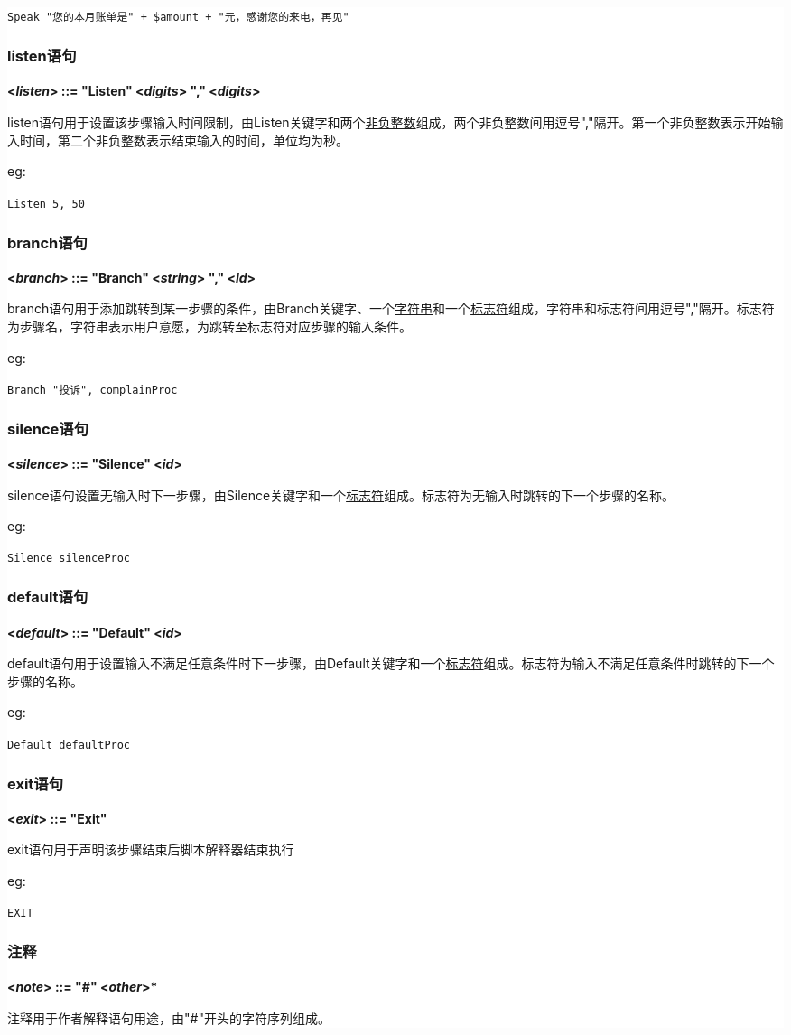     Speak "您的本月账单是" + $amount + "元，感谢您的来电，再见"

### listen语句

**\<*listen*> ::= "Listen" \<*digits*> "," \<*digits*>**

listen语句用于设置该步骤输入时间限制，由Listen关键字和两个[非负整数](#非负整数)组成，两个非负整数间用逗号","隔开。第一个非负整数表示开始输入时间，第二个非负整数表示结束输入的时间，单位均为秒。

eg:

    Listen 5, 50

### branch语句

**\<*branch*> ::= "Branch" \<*string*> "," \<*id*>**

branch语句用于添加跳转到某一步骤的条件，由Branch关键字、一个[字符串](#字符串)和一个[标志符](#标志符)组成，字符串和标志符间用逗号","隔开。标志符为步骤名，字符串表示用户意愿，为跳转至标志符对应步骤的输入条件。

eg:

    Branch "投诉", complainProc

### silence语句

**\<*silence*> ::= "Silence" \<*id*>**

silence语句设置无输入时下一步骤，由Silence关键字和一个[标志符](#标志符)组成。标志符为无输入时跳转的下一个步骤的名称。

eg:

    Silence silenceProc

### default语句

**\<*default*> ::= "Default" \<*id*>**

default语句用于设置输入不满足任意条件时下一步骤，由Default关键字和一个[标志符](#标志符)组成。标志符为输入不满足任意条件时跳转的下一个步骤的名称。

eg:

    Default defaultProc

### exit语句

**\<*exit*> ::= "Exit"**

exit语句用于声明该步骤结束后脚本解释器结束执行

eg:

    EXIT

### 注释

**\<*note*> ::= "#" \<*other*>\***

注释用于作者解释语句用途，由"#"开头的字符序列组成。

